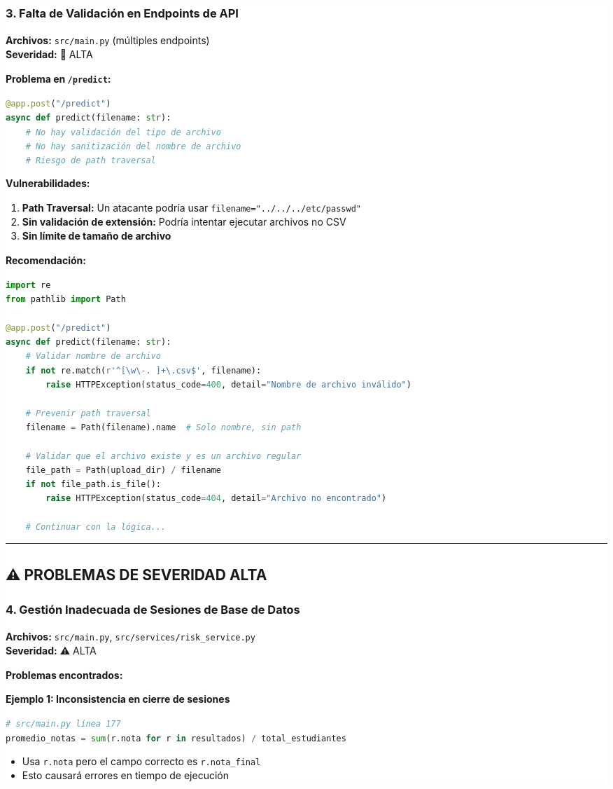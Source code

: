 
### 3. Falta de Validación en Endpoints de API

**Archivos:** `src/main.py` (múltiples endpoints)  
**Severidad:** 🔴 ALTA

**Problema en `/predict`:**
```python
@app.post("/predict")
async def predict(filename: str):
    # No hay validación del tipo de archivo
    # No hay sanitización del nombre de archivo
    # Riesgo de path traversal
```

**Vulnerabilidades:**
1. **Path Traversal:** Un atacante podría usar `filename="../../../etc/passwd"`
2. **Sin validación de extensión:** Podría intentar ejecutar archivos no CSV
3. **Sin límite de tamaño de archivo**

**Recomendación:**
```python
import re
from pathlib import Path

@app.post("/predict")
async def predict(filename: str):
    # Validar nombre de archivo
    if not re.match(r'^[\w\-. ]+\.csv$', filename):
        raise HTTPException(status_code=400, detail="Nombre de archivo inválido")
    
    # Prevenir path traversal
    filename = Path(filename).name  # Solo nombre, sin path
    
    # Validar que el archivo existe y es un archivo regular
    file_path = Path(upload_dir) / filename
    if not file_path.is_file():
        raise HTTPException(status_code=404, detail="Archivo no encontrado")
    
    # Continuar con la lógica...
```

---

## ⚠️ PROBLEMAS DE SEVERIDAD ALTA

### 4. Gestión Inadecuada de Sesiones de Base de Datos

**Archivos:** `src/main.py`, `src/services/risk_service.py`  
**Severidad:** ⚠️ ALTA

**Problemas encontrados:**

**Ejemplo 1: Inconsistencia en cierre de sesiones**
```python
# src/main.py línea 177
promedio_notas = sum(r.nota for r in resultados) / total_estudiantes
```
- Usa `r.nota` pero el campo correcto es `r.nota_final`
- Esto causará errores en tiempo de ejecución

